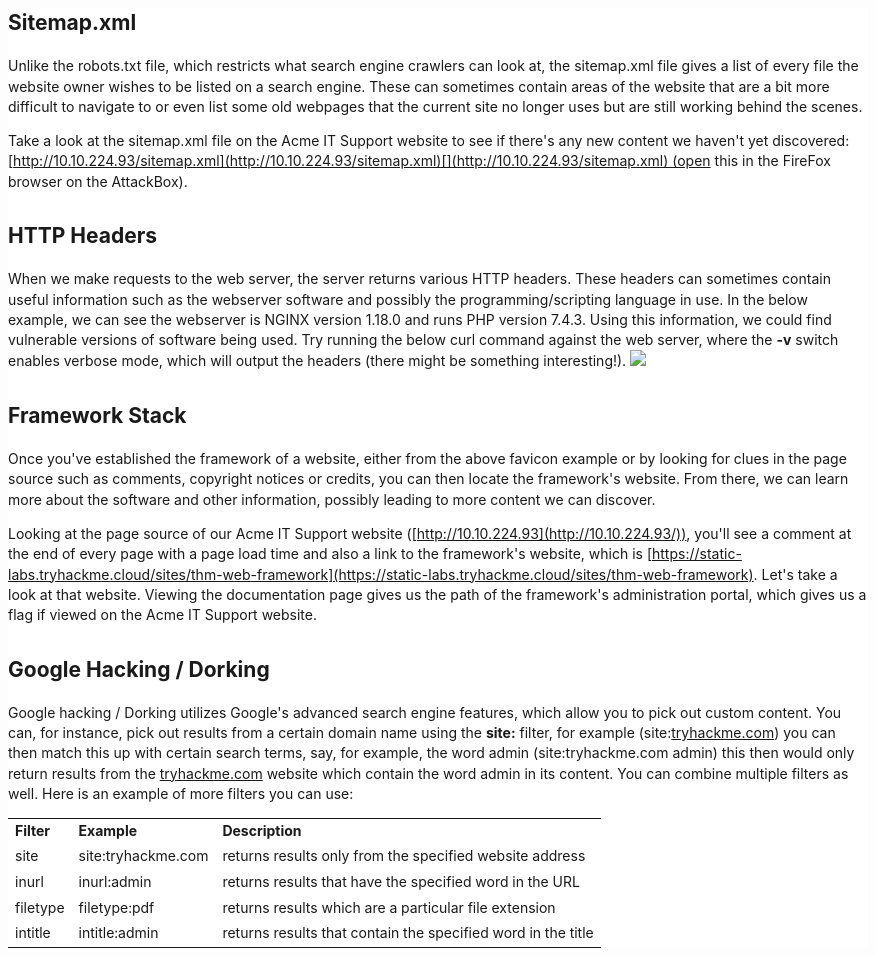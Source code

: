 ## Sitemap.xml

Unlike the robots.txt file, which restricts what search engine crawlers can look at, the sitemap.xml file gives a list of every file the website owner wishes to be listed on a search engine. These can sometimes contain areas of the website that are a bit more difficult to navigate to or even list some old webpages that the current site no longer uses but are still working behind the scenes.

Take a look at the sitemap.xml file on the Acme IT Support website to see if there's any new content we haven't yet discovered: [http://10.10.224.93/sitemap.xml](http://10.10.224.93/sitemap.xml)[](http://10.10.224.93/sitemap.xml) (open this in the FireFox browser on the AttackBox).

## HTTP Headers

When we make requests to the web server, the server returns various HTTP headers. These headers can sometimes contain useful information such as the webserver software and possibly the programming/scripting language in use. In the below example, we can see the webserver is NGINX version 1.18.0 and runs PHP version 7.4.3. Using this information, we could find vulnerable versions of software being used. Try running the below curl command against the web server, where the **-v** switch enables verbose mode, which will output the headers (there might be something interesting!).
![](img/Pasted%20image%2020230824085644.png)

## Framework Stack
Once you've established the framework of a website, either from the above favicon example or by looking for clues in the page source such as comments, copyright notices or credits, you can then locate the framework's website. From there, we can learn more about the software and other information, possibly leading to more content we can discover.

Looking at the page source of our Acme IT Support website ([http://10.10.224.93](http://10.10.224.93/)), you'll see a comment at the end of every page with a page load time and also a link to the framework's website, which is [https://static-labs.tryhackme.cloud/sites/thm-web-framework](https://static-labs.tryhackme.cloud/sites/thm-web-framework). Let's take a look at that website. Viewing the documentation page gives us the path of the framework's administration portal, which gives us a flag if viewed on the Acme IT Support website.

## Google Hacking / Dorking
Google hacking / Dorking utilizes Google's advanced search engine features, which allow you to pick out custom content. You can, for instance, pick out results from a certain domain name using the **site:** filter, for example (site:[tryhackme.com](http://tryhackme.com)) you can then match this up with certain search terms, say, for example, the word admin (site:tryhackme.com admin) this then would only return results from the [tryhackme.com](http://tryhackme.com) website which contain the word admin in its content. You can combine multiple filters as well. Here is an example of more filters you can use:

|   |   |   |
|---|---|---|
|**Filter**|**Example**|**Description**|
|site|site:tryhackme.com|returns results only from the specified website address|
|inurl|inurl:admin|returns results that have the specified word in the URL|
|filetype|filetype:pdf|returns results which are a particular file extension|
|intitle|intitle:admin|returns results that contain the specified word in the title|
